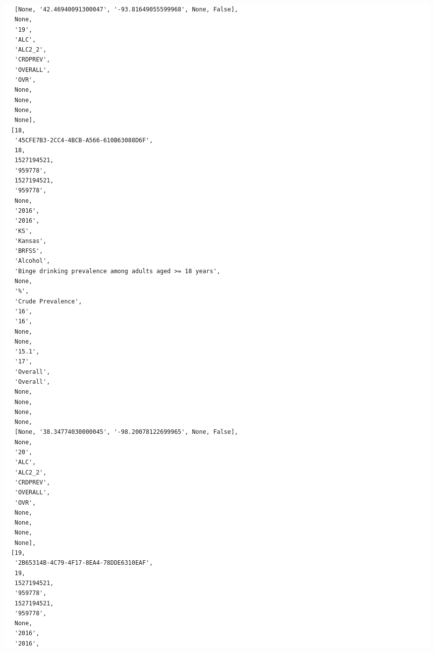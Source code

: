        [None, '42.46940091300047', '-93.81649055599968', None, False],
       None,
       '19',
       'ALC',
       'ALC2_2',
       'CRDPREV',
       'OVERALL',
       'OVR',
       None,
       None,
       None,
       None],
      [18,
       '45CFE7B3-2CC4-4BCB-A566-610B63088D6F',
       18,
       1527194521,
       '959778',
       1527194521,
       '959778',
       None,
       '2016',
       '2016',
       'KS',
       'Kansas',
       'BRFSS',
       'Alcohol',
       'Binge drinking prevalence among adults aged >= 18 years',
       None,
       '%',
       'Crude Prevalence',
       '16',
       '16',
       None,
       None,
       '15.1',
       '17',
       'Overall',
       'Overall',
       None,
       None,
       None,
       None,
       [None, '38.34774030000045', '-98.20078122699965', None, False],
       None,
       '20',
       'ALC',
       'ALC2_2',
       'CRDPREV',
       'OVERALL',
       'OVR',
       None,
       None,
       None,
       None],
      [19,
       '2B65314B-4C79-4F17-8EA4-78DDE6310EAF',
       19,
       1527194521,
       '959778',
       1527194521,
       '959778',
       None,
       '2016',
       '2016',